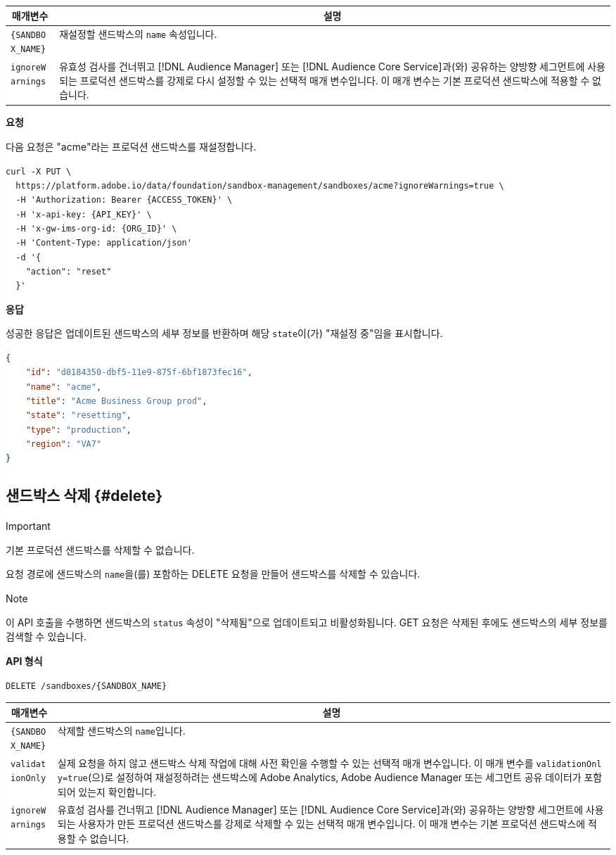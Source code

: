 | 매개변수 | 설명 |
| --- | --- |
| `{SANDBOX_NAME}` | 재설정할 샌드박스의 `name` 속성입니다. |
| `ignoreWarnings` | 유효성 검사를 건너뛰고 [!DNL Audience Manager] 또는 [!DNL Audience Core Service]과(와) 공유하는 양방향 세그먼트에 사용되는 프로덕션 샌드박스를 강제로 다시 설정할 수 있는 선택적 매개 변수입니다. 이 매개 변수는 기본 프로덕션 샌드박스에 적용할 수 없습니다. |

**요청**

다음 요청은 &quot;acme&quot;라는 프로덕션 샌드박스를 재설정합니다.

```shell
curl -X PUT \
  https://platform.adobe.io/data/foundation/sandbox-management/sandboxes/acme?ignoreWarnings=true \
  -H 'Authorization: Bearer {ACCESS_TOKEN}' \
  -H 'x-api-key: {API_KEY}' \
  -H 'x-gw-ims-org-id: {ORG_ID}' \
  -H 'Content-Type: application/json'
  -d '{
    "action": "reset"
  }'
```

**응답**

성공한 응답은 업데이트된 샌드박스의 세부 정보를 반환하며 해당 `state`이(가) &quot;재설정 중&quot;임을 표시합니다.

```json
{
    "id": "d8184350-dbf5-11e9-875f-6bf1873fec16",
    "name": "acme",
    "title": "Acme Business Group prod",
    "state": "resetting",
    "type": "production",
    "region": "VA7"
}
```

## 샌드박스 삭제 {#delete}

>[!IMPORTANT]
>
>기본 프로덕션 샌드박스를 삭제할 수 없습니다.

요청 경로에 샌드박스의 `name`을(를) 포함하는 DELETE 요청을 만들어 샌드박스를 삭제할 수 있습니다.

>[!NOTE]
>
>이 API 호출을 수행하면 샌드박스의 `status` 속성이 &quot;삭제됨&quot;으로 업데이트되고 비활성화됩니다. GET 요청은 삭제된 후에도 샌드박스의 세부 정보를 검색할 수 있습니다.

**API 형식**

```http
DELETE /sandboxes/{SANDBOX_NAME}
```

| 매개변수 | 설명 |
| --- | --- |
| `{SANDBOX_NAME}` | 삭제할 샌드박스의 `name`입니다. |
| `validationOnly` | 실제 요청을 하지 않고 샌드박스 삭제 작업에 대해 사전 확인을 수행할 수 있는 선택적 매개 변수입니다. 이 매개 변수를 `validationOnly=true`(으)로 설정하여 재설정하려는 샌드박스에 Adobe Analytics, Adobe Audience Manager 또는 세그먼트 공유 데이터가 포함되어 있는지 확인합니다. |
| `ignoreWarnings` | 유효성 검사를 건너뛰고 [!DNL Audience Manager] 또는 [!DNL Audience Core Service]과(와) 공유하는 양방향 세그먼트에 사용되는 사용자가 만든 프로덕션 샌드박스를 강제로 삭제할 수 있는 선택적 매개 변수입니다. 이 매개 변수는 기본 프로덕션 샌드박스에 적용할 수 없습니다. |
